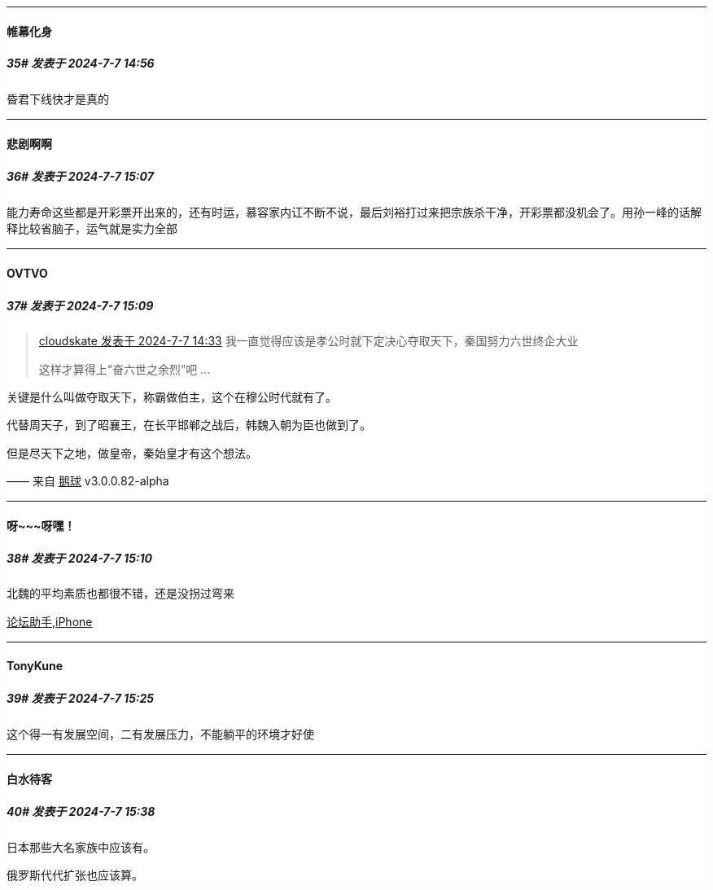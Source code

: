 *****

####  帷幕化身  
##### 35#       发表于 2024-7-7 14:56

昏君下线快才是真的

*****

####  悲剧啊啊  
##### 36#       发表于 2024-7-7 15:07

能力寿命这些都是开彩票开出来的，还有时运，慕容家内讧不断不说，最后刘裕打过来把宗族杀干净，开彩票都没机会了。用孙一峰的话解释比较省脑子，运气就是实力全部

*****

####  OVTVO  
##### 37#       发表于 2024-7-7 15:09

<blockquote><a href="httphttps://bbs.saraba1st.com/2b/forum.php?mod=redirect&amp;goto=findpost&amp;pid=65510531&amp;ptid=2190478" target="_blank">cloudskate 发表于 2024-7-7 14:33</a>
我一直觉得应该是孝公时就下定决心夺取天下，秦国努力六世终企大业

这样才算得上“奋六世之余烈”吧 ...</blockquote>
关键是什么叫做夺取天下，称霸做伯主，这个在穆公时代就有了。

代替周天子，到了昭襄王，在长平邯郸之战后，韩魏入朝为臣也做到了。

但是尽天下之地，做皇帝，秦始皇才有这个想法。

—— 来自 [鹅球](https://www.pgyer.com/xfPejhuq) v3.0.0.82-alpha

*****

####  呀~~~呀嘿！  
##### 38#       发表于 2024-7-7 15:10

北魏的平均素质也都很不错，还是没拐过弯来

[论坛助手,iPhone](https://bbs.saraba1st.com/2b/forum.php?mod=viewthread&amp;tid=2029836)

*****

####  TonyKune  
##### 39#       发表于 2024-7-7 15:25

这个得一有发展空间，二有发展压力，不能躺平的环境才好使

*****

####  白水待客  
##### 40#       发表于 2024-7-7 15:38

日本那些大名家族中应该有。

俄罗斯代代扩张也应该算。
